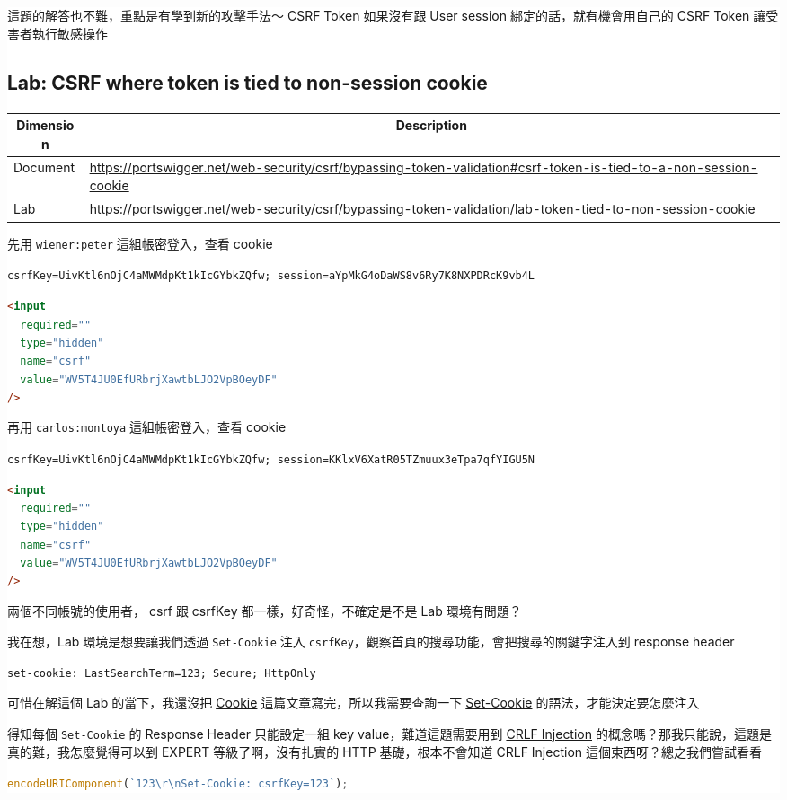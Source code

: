 這題的解答也不難，重點是有學到新的攻擊手法～ CSRF Token 如果沒有跟 User session 綁定的話，就有機會用自己的 CSRF Token 讓受害者執行敏感操作

## Lab: CSRF where token is tied to non-session cookie

| Dimension | Description                                                                                                     |
| --------- | --------------------------------------------------------------------------------------------------------------- |
| Document  | https://portswigger.net/web-security/csrf/bypassing-token-validation#csrf-token-is-tied-to-a-non-session-cookie |
| Lab       | https://portswigger.net/web-security/csrf/bypassing-token-validation/lab-token-tied-to-non-session-cookie       |

先用 `wiener:peter` 這組帳密登入，查看 cookie

```
csrfKey=UivKtl6nOjC4aMWMdpKt1kIcGYbkZQfw; session=aYpMkG4oDaWS8v6Ry7K8NXPDRcK9vb4L
```

```html
<input
  required=""
  type="hidden"
  name="csrf"
  value="WV5T4JU0EfURbrjXawtbLJO2VpBOeyDF"
/>
```

再用 `carlos:montoya` 這組帳密登入，查看 cookie

```
csrfKey=UivKtl6nOjC4aMWMdpKt1kIcGYbkZQfw; session=KKlxV6XatR05TZmuux3eTpa7qfYIGU5N
```

```html
<input
  required=""
  type="hidden"
  name="csrf"
  value="WV5T4JU0EfURbrjXawtbLJO2VpBOeyDF"
/>
```

兩個不同帳號的使用者， csrf 跟 csrfKey 都一樣，好奇怪，不確定是不是 Lab 環境有問題？

我在想，Lab 環境是想要讓我們透過 `Set-Cookie` 注入 `csrfKey`，觀察首頁的搜尋功能，會把搜尋的關鍵字注入到 response header

```
set-cookie: LastSearchTerm=123; Secure; HttpOnly
```

可惜在解這個 Lab 的當下，我還沒把 [Cookie](../http/cookie.md) 這篇文章寫完，所以我需要查詢一下 [Set-Cookie](https://developer.mozilla.org/en-US/docs/Web/HTTP/Reference/Headers/Set-Cookie) 的語法，才能決定要怎麼注入

得知每個 `Set-Cookie` 的 Response Header 只能設定一組 key value，難道這題需要用到 [CRLF Injection](../http/anatomy-of-an-http-message.md#crlf-injection) 的概念嗎？那我只能說，這題是真的難，我怎麼覺得可以到 EXPERT 等級了啊，沒有扎實的 HTTP 基礎，根本不會知道 CRLF Injection 這個東西呀？總之我們嘗試看看

```js
encodeURIComponent(`123\r\nSet-Cookie: csrfKey=123`);
```
